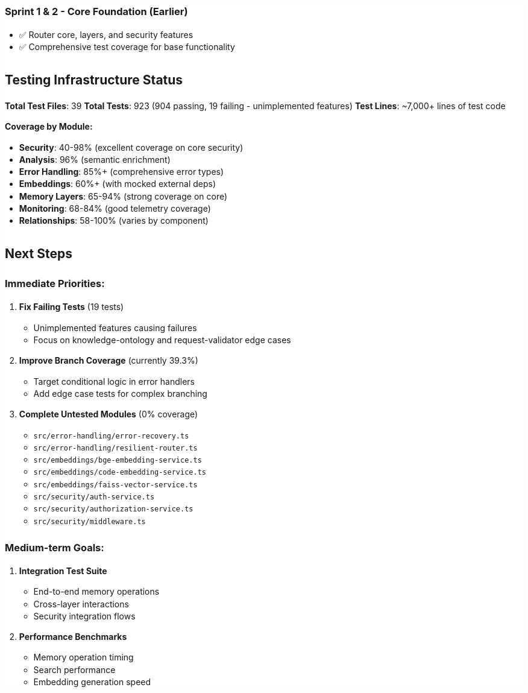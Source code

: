 ### Sprint 1 & 2 - Core Foundation (Earlier)

- ✅ Router core, layers, and security features
- ✅ Comprehensive test coverage for base functionality

## Testing Infrastructure Status

**Total Test Files**: 39 **Total Tests**: 923 (904 passing, 19 failing -
unimplemented features) **Test Lines**: ~7,000+ lines of test code

**Coverage by Module:**

- **Security**: 40-98% (excellent coverage on core security)
- **Analysis**: 96% (semantic enrichment)
- **Error Handling**: 85%+ (comprehensive error types)
- **Embeddings**: 60%+ (with mocked external deps)
- **Memory Layers**: 65-94% (strong coverage on core)
- **Monitoring**: 68-84% (good telemetry coverage)
- **Relationships**: 58-100% (varies by component)

## Next Steps

### Immediate Priorities:

1. **Fix Failing Tests** (19 tests)
   - Unimplemented features causing failures
   - Focus on knowledge-ontology and request-validator edge cases

2. **Improve Branch Coverage** (currently 39.3%)
   - Target conditional logic in error handlers
   - Add edge case tests for complex branching

3. **Complete Untested Modules** (0% coverage)
   - `src/error-handling/error-recovery.ts`
   - `src/error-handling/resilient-router.ts`
   - `src/embeddings/bge-embedding-service.ts`
   - `src/embeddings/code-embedding-service.ts`
   - `src/embeddings/faiss-vector-service.ts`
   - `src/security/auth-service.ts`
   - `src/security/authorization-service.ts`
   - `src/security/middleware.ts`

### Medium-term Goals:

1. **Integration Test Suite**
   - End-to-end memory operations
   - Cross-layer interactions
   - Security integration flows

2. **Performance Benchmarks**
   - Memory operation timing
   - Search performance
   - Embedding generation speed
